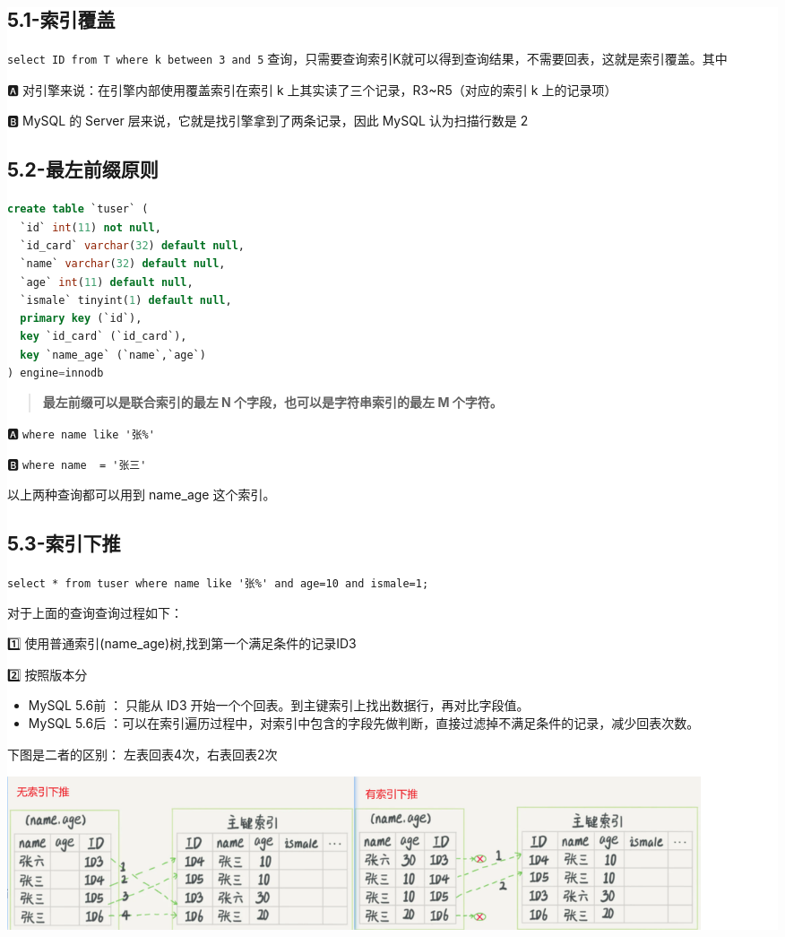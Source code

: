 ## 5.1-索引覆盖

`select ID from T where k between 3 and 5`  查询，只需要查询索引K就可以得到查询结果，不需要回表，这就是索引覆盖。其中

:a: 对引擎来说：在引擎内部使用覆盖索引在索引 k 上其实读了三个记录，R3~R5（对应的索引 k 上的记录项）

:b: MySQL 的 Server 层来说，它就是找引擎拿到了两条记录，因此 MySQL 认为扫描行数是 2

## 5.2-最左前缀原则

```sql
create table `tuser` (
  `id` int(11) not null,
  `id_card` varchar(32) default null,
  `name` varchar(32) default null,
  `age` int(11) default null,
  `ismale` tinyint(1) default null,
  primary key (`id`),
  key `id_card` (`id_card`),
  key `name_age` (`name`,`age`)
) engine=innodb
```

>  **最左前缀可以是联合索引的最左 N 个字段，也可以是字符串索引的最左 M 个字符。**

:a: `where name like '张%' ` 

:b: `where name  = '张三'`

以上两种查询都可以用到 name_age 这个索引。

## 5.3-索引下推

`select * from tuser where name like '张%' and age=10 and ismale=1;`

对于上面的查询查询过程如下：

:one: 使用普通索引(name_age)树,找到第一个满足条件的记录ID3

:two:  按照版本分

* MySQL 5.6前 ： 只能从 ID3 开始一个个回表。到主键索引上找出数据行，再对比字段值。
* MySQL 5.6后 ：可以在索引遍历过程中，对索引中包含的字段先做判断，直接过滤掉不满足条件的记录，减少回表次数。

下图是二者的区别： 左表回表4次，右表回表2次

<img src="./img/myl/09.jpg" width = 90% height = 70% alt="图片名称" align=center /> 
